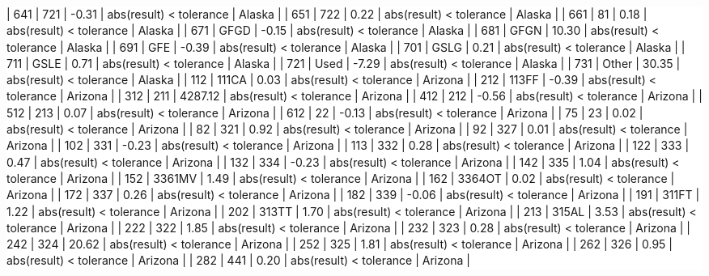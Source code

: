 | 641  | 721       |         -0.31 | abs(result) \< tolerance | Alaska               |
| 651  | 722       |          0.22 | abs(result) \< tolerance | Alaska               |
| 661  | 81        |          0.18 | abs(result) \< tolerance | Alaska               |
| 671  | GFGD      |         -0.15 | abs(result) \< tolerance | Alaska               |
| 681  | GFGN      |         10.30 | abs(result) \< tolerance | Alaska               |
| 691  | GFE       |         -0.39 | abs(result) \< tolerance | Alaska               |
| 701  | GSLG      |          0.21 | abs(result) \< tolerance | Alaska               |
| 711  | GSLE      |          0.71 | abs(result) \< tolerance | Alaska               |
| 721  | Used      |         -7.29 | abs(result) \< tolerance | Alaska               |
| 731  | Other     |         30.35 | abs(result) \< tolerance | Alaska               |
| 112  | 111CA     |          0.03 | abs(result) \< tolerance | Arizona              |
| 212  | 113FF     |         -0.39 | abs(result) \< tolerance | Arizona              |
| 312  | 211       |       4287.12 | abs(result) \< tolerance | Arizona              |
| 412  | 212       |         -0.56 | abs(result) \< tolerance | Arizona              |
| 512  | 213       |          0.07 | abs(result) \< tolerance | Arizona              |
| 612  | 22        |         -0.13 | abs(result) \< tolerance | Arizona              |
| 75   | 23        |          0.02 | abs(result) \< tolerance | Arizona              |
| 82   | 321       |          0.92 | abs(result) \< tolerance | Arizona              |
| 92   | 327       |          0.01 | abs(result) \< tolerance | Arizona              |
| 102  | 331       |         -0.23 | abs(result) \< tolerance | Arizona              |
| 113  | 332       |          0.28 | abs(result) \< tolerance | Arizona              |
| 122  | 333       |          0.47 | abs(result) \< tolerance | Arizona              |
| 132  | 334       |         -0.23 | abs(result) \< tolerance | Arizona              |
| 142  | 335       |          1.04 | abs(result) \< tolerance | Arizona              |
| 152  | 3361MV    |          1.49 | abs(result) \< tolerance | Arizona              |
| 162  | 3364OT    |          0.02 | abs(result) \< tolerance | Arizona              |
| 172  | 337       |          0.26 | abs(result) \< tolerance | Arizona              |
| 182  | 339       |         -0.06 | abs(result) \< tolerance | Arizona              |
| 191  | 311FT     |          1.22 | abs(result) \< tolerance | Arizona              |
| 202  | 313TT     |          1.70 | abs(result) \< tolerance | Arizona              |
| 213  | 315AL     |          3.53 | abs(result) \< tolerance | Arizona              |
| 222  | 322       |          1.85 | abs(result) \< tolerance | Arizona              |
| 232  | 323       |          0.28 | abs(result) \< tolerance | Arizona              |
| 242  | 324       |         20.62 | abs(result) \< tolerance | Arizona              |
| 252  | 325       |          1.81 | abs(result) \< tolerance | Arizona              |
| 262  | 326       |          0.95 | abs(result) \< tolerance | Arizona              |
| 282  | 441       |          0.20 | abs(result) \< tolerance | Arizona              |